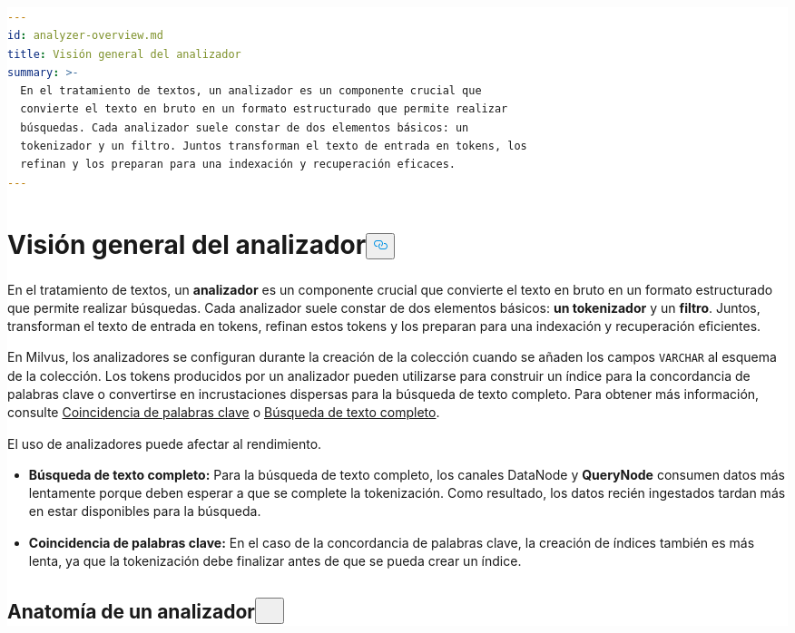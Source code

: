 ```yaml
---
id: analyzer-overview.md
title: Visión general del analizador
summary: >-
  En el tratamiento de textos, un analizador es un componente crucial que
  convierte el texto en bruto en un formato estructurado que permite realizar
  búsquedas. Cada analizador suele constar de dos elementos básicos: un
  tokenizador y un filtro. Juntos transforman el texto de entrada en tokens, los
  refinan y los preparan para una indexación y recuperación eficaces.
---
```

<h1 id="Analyzer-Overview​" class="common-anchor-header">Visión general del analizador<button data-href="#Analyzer-Overview​" class="anchor-icon" translate="no">
      <svg translate="no"
        aria-hidden="true"
        focusable="false"
        height="20"
        version="1.1"
        viewBox="0 0 16 16"
        width="16"
      >
        <path
          fill="#0092E4"
          fill-rule="evenodd"
          d="M4 9h1v1H4c-1.5 0-3-1.69-3-3.5S2.55 3 4 3h4c1.45 0 3 1.69 3 3.5 0 1.41-.91 2.72-2 3.25V8.59c.58-.45 1-1.27 1-2.09C10 5.22 8.98 4 8 4H4c-.98 0-2 1.22-2 2.5S3 9 4 9zm9-3h-1v1h1c1 0 2 1.22 2 2.5S13.98 12 13 12H9c-.98 0-2-1.22-2-2.5 0-.83.42-1.64 1-2.09V6.25c-1.09.53-2 1.84-2 3.25C6 11.31 7.55 13 9 13h4c1.45 0 3-1.69 3-3.5S14.5 6 13 6z"
        ></path>
      </svg>
    </button></h1><p>En el tratamiento de textos, un <strong>analizador</strong> es un componente crucial que convierte el texto en bruto en un formato estructurado que permite realizar búsquedas. Cada analizador suele constar de dos elementos básicos: <strong>un tokenizador</strong> y un <strong>filtro</strong>. Juntos, transforman el texto de entrada en tokens, refinan estos tokens y los preparan para una indexación y recuperación eficientes.</p>
<p>En Milvus, los analizadores se configuran durante la creación de la colección cuando se añaden los campos <code translate="no">VARCHAR</code> al esquema de la colección. Los tokens producidos por un analizador pueden utilizarse para construir un índice para la concordancia de palabras clave o convertirse en incrustaciones dispersas para la búsqueda de texto completo. Para obtener más información, consulte <a href="/docs/es/keyword-match.md">Coincidencia de palabras clave</a> o <a href="/docs/es/full-text-search.md">Búsqueda de texto completo</a>.</p>
<div class="alert note">
<p>El uso de analizadores puede afectar al rendimiento.</p>
<ul>
<li><p><strong>Búsqueda de texto completo:</strong> Para la búsqueda de texto completo, los canales DataNode y <strong>QueryNode</strong> consumen datos más lentamente porque deben esperar a que se complete la tokenización. Como resultado, los datos recién ingestados tardan más en estar disponibles para la búsqueda.</p></li>
<li><p><strong>Coincidencia de palabras clave:</strong> En el caso de la concordancia de palabras clave, la creación de índices también es más lenta, ya que la tokenización debe finalizar antes de que se pueda crear un índice.</p></li>
</ul>
</div>
<h2 id="Anatomy-of-an-analyzer​" class="common-anchor-header">Anatomía de un analizador<button data-href="#Anatomy-of-an-analyzer​" class="anchor-icon" translate="no">
      <svg translate="no"
        aria-hidden="true"
        focusable="false"
        height="20"
        version="1.1"
        viewBox="0 0 16 16"
        width="16"